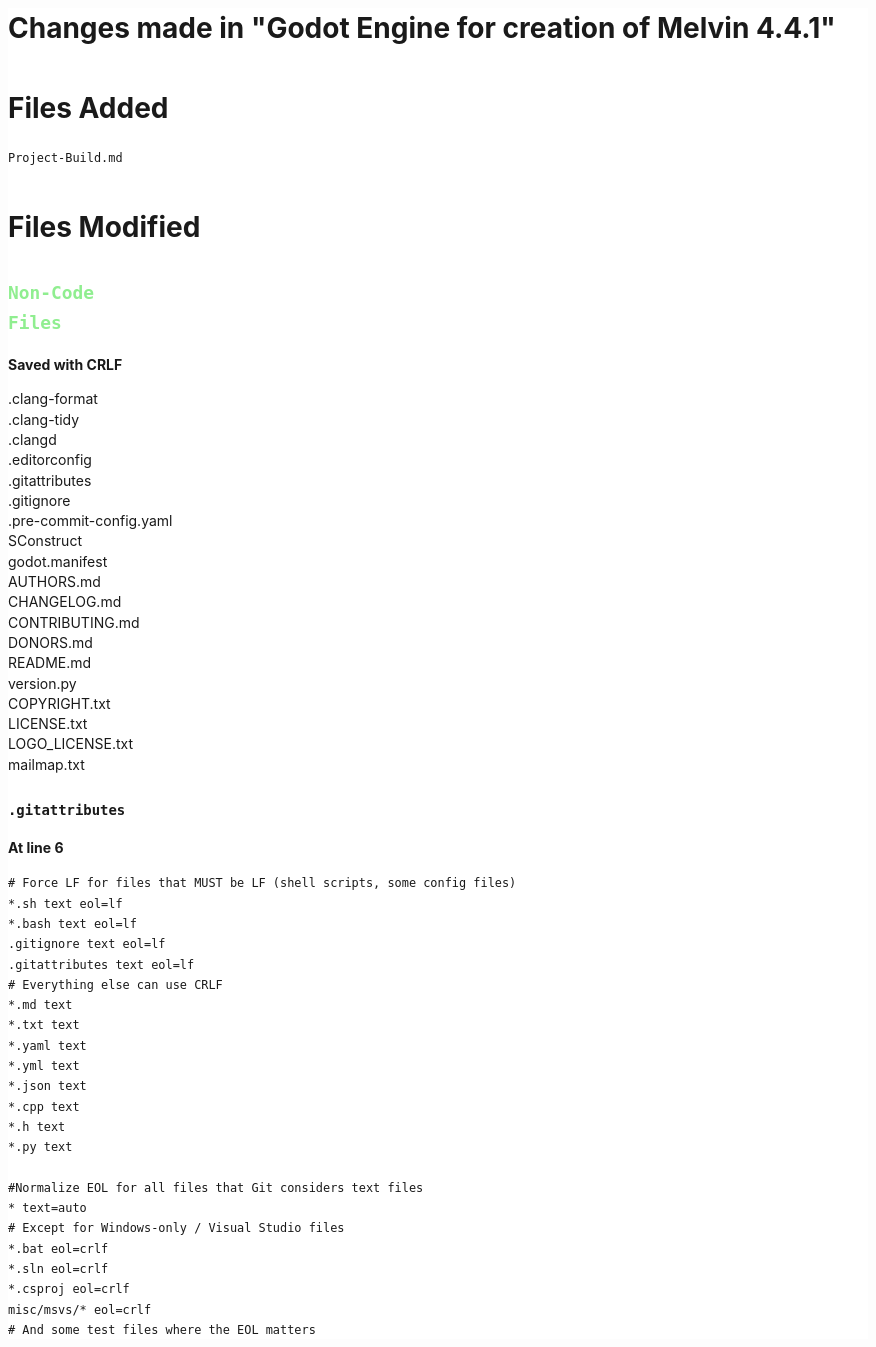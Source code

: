 # Changes made in "Godot Engine for creation of Melvin 4.4.1"

# Files Added
`Project-Build.md`

# Files Modified

## <code style="color : lightgreen">Non-Code Files</code>

**Saved with CRLF**

.clang-format  
.clang-tidy  
.clangd  
.editorconfig  
.gitattributes  
.gitignore  
.pre-commit-config.yaml  
SConstruct  
godot.manifest  
AUTHORS.md  
CHANGELOG.md  
CONTRIBUTING.md  
DONORS.md  
README.md  
version.py  
COPYRIGHT.txt  
LICENSE.txt  
LOGO_LICENSE.txt  
mailmap.txt  


### `.gitattributes`

**At line 6**

```
# Force LF for files that MUST be LF (shell scripts, some config files)
*.sh text eol=lf
*.bash text eol=lf
.gitignore text eol=lf
.gitattributes text eol=lf
# Everything else can use CRLF
*.md text
*.txt text
*.yaml text
*.yml text
*.json text
*.cpp text
*.h text
*.py text

#Normalize EOL for all files that Git considers text files
* text=auto
# Except for Windows-only / Visual Studio files
*.bat eol=crlf
*.sln eol=crlf
*.csproj eol=crlf
misc/msvs/* eol=crlf
# And some test files where the EOL matters
```